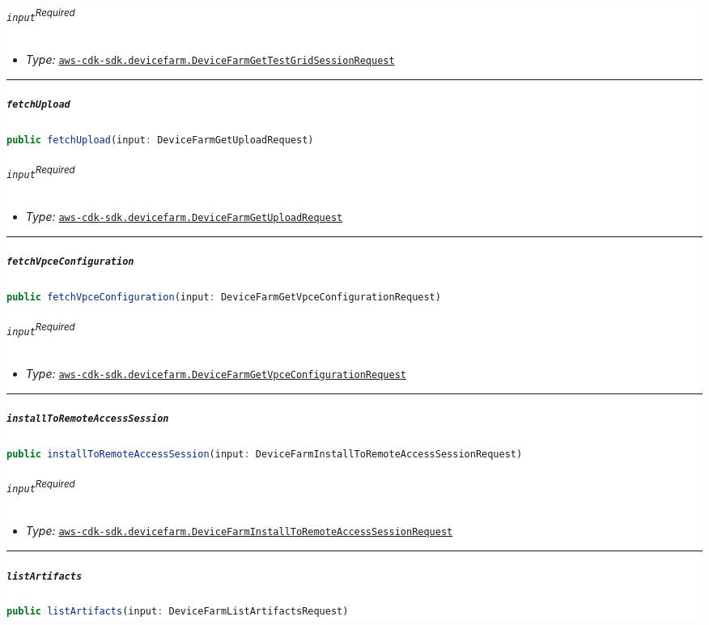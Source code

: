 ###### `input`<sup>Required</sup> <a name="aws-cdk-sdk.devicefarm.DeviceFarmClient.parameter.input"></a>

- *Type:* [`aws-cdk-sdk.devicefarm.DeviceFarmGetTestGridSessionRequest`](#aws-cdk-sdk.devicefarm.DeviceFarmGetTestGridSessionRequest)

---

##### `fetchUpload` <a name="aws-cdk-sdk.devicefarm.DeviceFarmClient.fetchUpload"></a>

```typescript
public fetchUpload(input: DeviceFarmGetUploadRequest)
```

###### `input`<sup>Required</sup> <a name="aws-cdk-sdk.devicefarm.DeviceFarmClient.parameter.input"></a>

- *Type:* [`aws-cdk-sdk.devicefarm.DeviceFarmGetUploadRequest`](#aws-cdk-sdk.devicefarm.DeviceFarmGetUploadRequest)

---

##### `fetchVpceConfiguration` <a name="aws-cdk-sdk.devicefarm.DeviceFarmClient.fetchVpceConfiguration"></a>

```typescript
public fetchVpceConfiguration(input: DeviceFarmGetVpceConfigurationRequest)
```

###### `input`<sup>Required</sup> <a name="aws-cdk-sdk.devicefarm.DeviceFarmClient.parameter.input"></a>

- *Type:* [`aws-cdk-sdk.devicefarm.DeviceFarmGetVpceConfigurationRequest`](#aws-cdk-sdk.devicefarm.DeviceFarmGetVpceConfigurationRequest)

---

##### `installToRemoteAccessSession` <a name="aws-cdk-sdk.devicefarm.DeviceFarmClient.installToRemoteAccessSession"></a>

```typescript
public installToRemoteAccessSession(input: DeviceFarmInstallToRemoteAccessSessionRequest)
```

###### `input`<sup>Required</sup> <a name="aws-cdk-sdk.devicefarm.DeviceFarmClient.parameter.input"></a>

- *Type:* [`aws-cdk-sdk.devicefarm.DeviceFarmInstallToRemoteAccessSessionRequest`](#aws-cdk-sdk.devicefarm.DeviceFarmInstallToRemoteAccessSessionRequest)

---

##### `listArtifacts` <a name="aws-cdk-sdk.devicefarm.DeviceFarmClient.listArtifacts"></a>

```typescript
public listArtifacts(input: DeviceFarmListArtifactsRequest)
```
